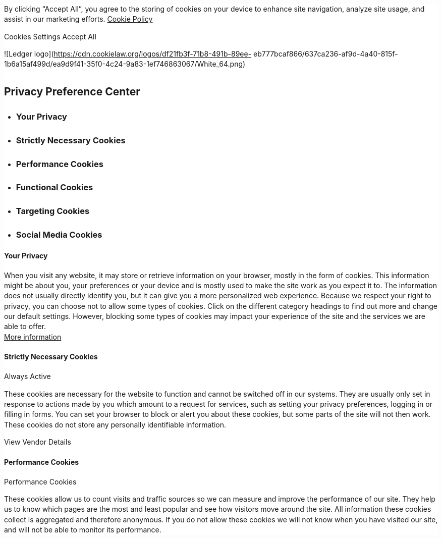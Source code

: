By clicking “Accept All”, you agree to the storing of cookies on your device
to enhance site navigation, analyze site usage, and assist in our marketing
efforts. [Cookie Policy](https://shop.ledger.com/pages/cookie-policy)

Cookies Settings Accept All

![Ledger logo](https://cdn.cookielaw.org/logos/df21fb3f-71b8-491b-89ee-
eb777bcaf866/637ca236-af9d-4a40-815f-1b6a15af499d/ea9d9f41-35f0-4c24-9a83-1ef746863067/White_64.png)

## Privacy Preference Center

  * ### Your Privacy

  * ### Strictly Necessary Cookies

  * ### Performance Cookies

  * ### Functional Cookies

  * ### Targeting Cookies

  * ### Social Media Cookies

#### Your Privacy

When you visit any website, it may store or retrieve information on your
browser, mostly in the form of cookies. This information might be about you,
your preferences or your device and is mostly used to make the site work as
you expect it to. The information does not usually directly identify you, but
it can give you a more personalized web experience. Because we respect your
right to privacy, you can choose not to allow some types of cookies. Click on
the different category headings to find out more and change our default
settings. However, blocking some types of cookies may impact your experience
of the site and the services we are able to offer.  
[More information](https://cookiepedia.co.uk/giving-consent-to-cookies)

#### Strictly Necessary Cookies

Always Active

These cookies are necessary for the website to function and cannot be switched
off in our systems. They are usually only set in response to actions made by
you which amount to a request for services, such as setting your privacy
preferences, logging in or filling in forms. You can set your browser to block
or alert you about these cookies, but some parts of the site will not then
work. These cookies do not store any personally identifiable information.

View Vendor Details‎

#### Performance Cookies

Performance Cookies

These cookies allow us to count visits and traffic sources so we can measure
and improve the performance of our site. They help us to know which pages are
the most and least popular and see how visitors move around the site. All
information these cookies collect is aggregated and therefore anonymous. If
you do not allow these cookies we will not know when you have visited our
site, and will not be able to monitor its performance.
